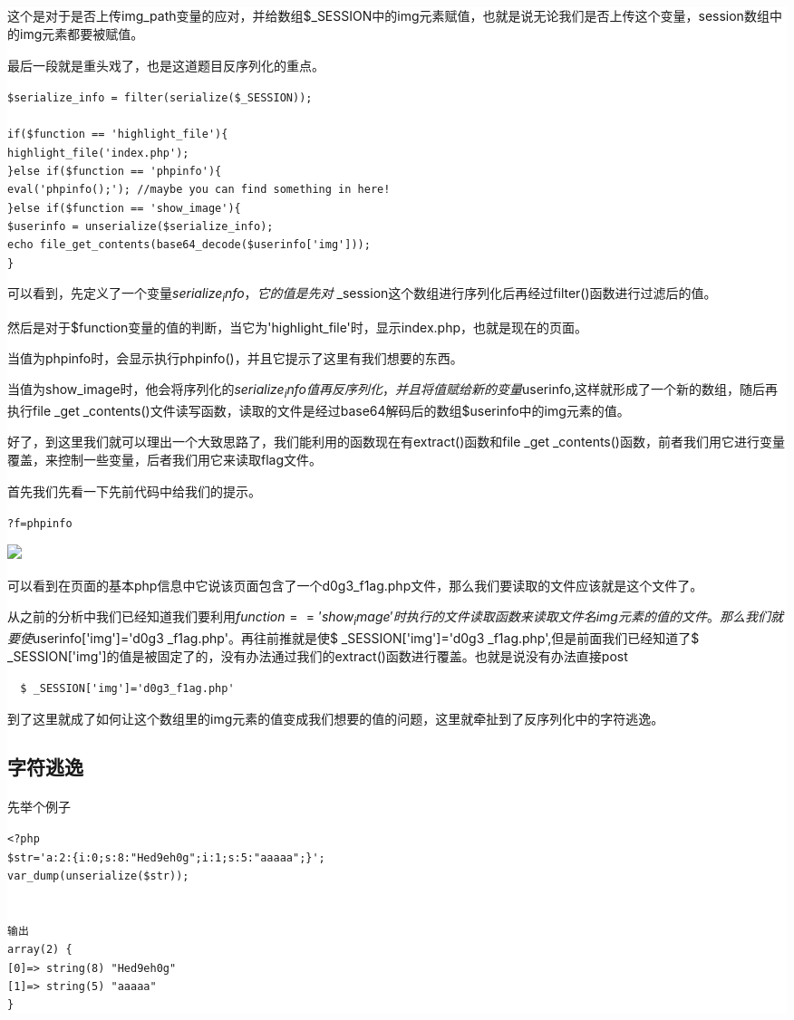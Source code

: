 这个是对于是否上传img_path变量的应对，并给数组$_SESSION中的img元素赋值，也就是说无论我们是否上传这个变量，session数组中的img元素都要被赋值。  

最后一段就是重头戏了，也是这道题目反序列化的重点。  

	$serialize_info = filter(serialize($_SESSION));
	
	if($function == 'highlight_file'){
    highlight_file('index.php');
	}else if($function == 'phpinfo'){
    eval('phpinfo();'); //maybe you can find something in here!
	}else if($function == 'show_image'){
    $userinfo = unserialize($serialize_info);
    echo file_get_contents(base64_decode($userinfo['img']));
	}  

可以看到，先定义了一个变量$serialize_info，它的值是先对$ _session这个数组进行序列化后再经过filter()函数进行过滤后的值。  

然后是对于$function变量的值的判断，当它为'highlight_file'时，显示index.php，也就是现在的页面。  

当值为phpinfo时，会显示执行phpinfo()，并且它提示了这里有我们想要的东西。  

当值为show_image时，他会将序列化的$serialize _info值再反序列化，并且将值赋给新的变量$userinfo,这样就形成了一个新的数组，随后再执行file _get _contents()文件读写函数，读取的文件是经过base64解码后的数组$userinfo中的img元素的值。   

好了，到这里我们就可以理出一个大致思路了，我们能利用的函数现在有extract()函数和file _get _contents()函数，前者我们用它进行变量覆盖，来控制一些变量，后者我们用它来读取flag文件。  

首先我们先看一下先前代码中给我们的提示。   

	?f=phpinfo   

[![](https://img.imgdb.cn/item/607ba7b98322e6675c5e49a1.png)](https://img.imgdb.cn/item/607ba7b98322e6675c5e49a1.png)  

可以看到在页面的基本php信息中它说该页面包含了一个d0g3_f1ag.php文件，那么我们要读取的文件应该就是这个文件了。   

从之前的分析中我们已经知道我们要利用$function == 'show_image'时执行的文件读取函数来读取文件名img元素的值的文件。那么我们就要使$userinfo['img']='d0g3 _f1ag.php'。再往前推就是使$ _SESSION['img']='d0g3 _f1ag.php',但是前面我们已经知道了$ _SESSION['img']的值是被固定了的，没有办法通过我们的extract()函数进行覆盖。也就是说没有办法直接post  

	  $ _SESSION['img']='d0g3_f1ag.php'

到了这里就成了如何让这个数组里的img元素的值变成我们想要的值的问题，这里就牵扯到了反序列化中的字符逃逸。   

## 字符逃逸

先举个例子  

	<?php
	$str='a:2:{i:0;s:8:"Hed9eh0g";i:1;s:5:"aaaaa";}';
	var_dump(unserialize($str));
	
	
	输出
	array(2) { 
    [0]=> string(8) "Hed9eh0g" 
    [1]=> string(5) "aaaaa" 
	}  
